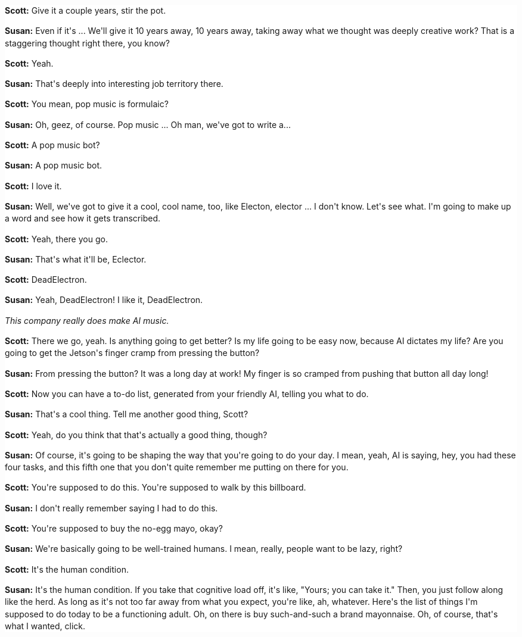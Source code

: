 **Scott:** Give it a couple years, stir the pot.

**Susan:** Even if it's ... We'll give it 10 years away, 10 years away, taking away what we thought was deeply creative work? That is a staggering thought right there, you know?

**Scott:** Yeah.

**Susan:** That's deeply into interesting job territory there.

**Scott:** You mean, pop music is formulaic?

**Susan:** Oh, geez, of course. Pop music ... Oh man, we've got to write a...

**Scott:** A pop music bot?

**Susan:** A pop music bot.

**Scott:** I love it.

**Susan:** Well, we've got to give it a cool, cool name, too, like Electon, elector ... I don't know. Let's see what. I'm going to make up a word and see how it gets transcribed.

**Scott:** Yeah, there you go.

**Susan:** That's what it'll be, Eclector.

**Scott:** DeadElectron.

**Susan:** Yeah, DeadElectron! I like it, DeadElectron.

<iframe src="https://www.youtube.com/embed/gA03iyI3yEA" width="560" height="315" frameborder="0" allowfullscreen="allowfullscreen"></iframe>

*This company really does make AI music.*

**Scott:** There we go, yeah. Is anything going to get better? Is my life going to be easy now, because AI dictates my life? Are you going to get the Jetson's finger cramp from pressing the button?

**Susan:** From pressing the button? It was a long day at work! My finger is so cramped from pushing that button all day long!

**Scott:** Now you can have a to-do list, generated from your friendly AI, telling you what to do.

**Susan:** That's a cool thing. Tell me another good thing, Scott?

**Scott:** Yeah, do you think that that's actually a good thing, though?

**Susan:** Of course, it's going to be shaping the way that you're going to do your day. I mean, yeah, AI is saying, hey, you had these four tasks, and this fifth one that you don't quite remember me putting on there for you.

**Scott:** You're supposed to do this. You're supposed to walk by this billboard.

**Susan:** I don't really remember saying I had to do this.

**Scott:** You're supposed to buy the no-egg mayo, okay?

**Susan:** We're basically going to be well-trained humans. I mean, really, people want to be lazy, right?

**Scott:** It's the human condition.

**Susan:** It's the human condition. If you take that cognitive load off, it's like, "Yours; you can take it." Then, you just follow along like the herd. As long as it's not too far away from what you expect, you're like, ah, whatever. Here's the list of things I'm supposed to do today to be a functioning adult. Oh, on there is buy such-and-such a brand mayonnaise. Oh, of course, that's what I wanted, click.
